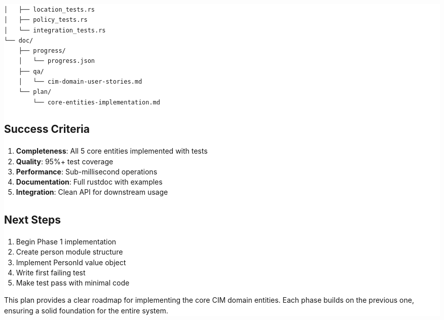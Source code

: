```
│   ├── location_tests.rs
│   ├── policy_tests.rs
│   └── integration_tests.rs
└── doc/
    ├── progress/
    │   └── progress.json
    ├── qa/
    │   └── cim-domain-user-stories.md
    └── plan/
        └── core-entities-implementation.md
```

## Success Criteria

1. **Completeness**: All 5 core entities implemented with tests
2. **Quality**: 95%+ test coverage
3. **Performance**: Sub-millisecond operations
4. **Documentation**: Full rustdoc with examples
5. **Integration**: Clean API for downstream usage

## Next Steps

1. Begin Phase 1 implementation
2. Create person module structure
3. Implement PersonId value object
4. Write first failing test
5. Make test pass with minimal code

This plan provides a clear roadmap for implementing the core CIM domain entities. Each phase builds on the previous one, ensuring a solid foundation for the entire system.
